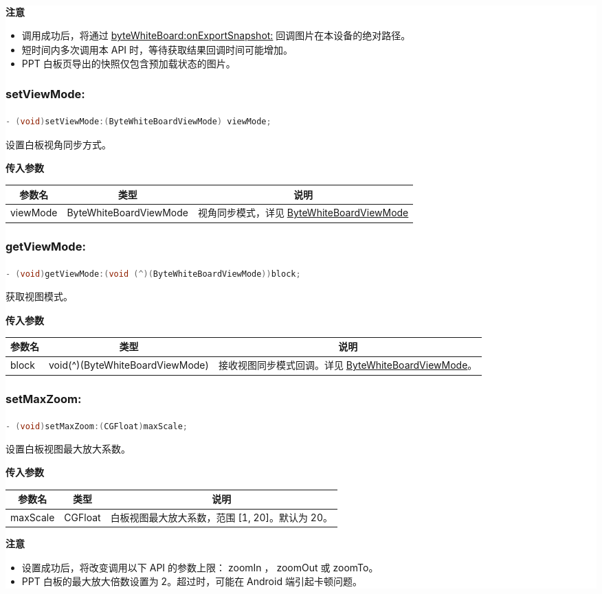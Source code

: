 
**注意**

- 调用成功后，将通过 [byteWhiteBoard:onExportSnapshot:](131856#ByteWhiteBoardDelegate-bytewhiteboard-onexportsnapshot) 回调图片在本设备的绝对路径。
- 短时间内多次调用本 API 时，等待获取结果回调时间可能增加。
- PPT 白板页导出的快照仅包含预加载状态的图片。

<span id="ByteWhiteBoard-setviewmode"></span>
### setViewMode:
```objectivec
- (void)setViewMode:(ByteWhiteBoardViewMode) viewMode;
```
设置白板视角同步方式。


**传入参数**

| 参数名 | 类型 | 说明 |
| --- | --- | --- |
| viewMode | ByteWhiteBoardViewMode | 视角同步模式，详见 [ByteWhiteBoardViewMode](131858#ByteWhiteBoardViewMode) |


<span id="ByteWhiteBoard-getviewmode"></span>
### getViewMode:
```objectivec
- (void)getViewMode:(void (^)(ByteWhiteBoardViewMode))block;
```
获取视图模式。


**传入参数**

| 参数名 | 类型 | 说明 |
| --- | --- | --- |
| block | void(^)(ByteWhiteBoardViewMode) | 接收视图同步模式回调。详见 [ByteWhiteBoardViewMode](131858#ByteWhiteBoardViewMode)。 |


<span id="ByteWhiteBoard-setmaxzoom"></span>
### setMaxZoom:
```objectivec
- (void)setMaxZoom:(CGFloat)maxScale;
```
设置白板视图最大放大系数。


**传入参数**

| 参数名 | 类型 | 说明 |
| --- | --- | --- |
| maxScale | CGFloat | 白板视图最大放大系数，范围 [1, 20]。默认为 20。 |


**注意**

- 设置成功后，将改变调用以下 API 的参数上限： zoomIn ， zoomOut 或 zoomTo。
- PPT 白板的最大放大倍数设置为 2。超过时，可能在 Android 端引起卡顿问题。
